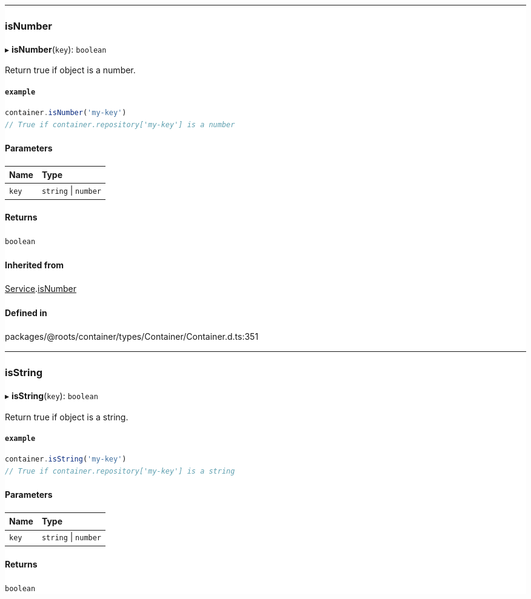___

### isNumber

▸ **isNumber**(`key`): `boolean`

Return true if object is a number.

**`example`**
```js
container.isNumber('my-key')
// True if container.repository['my-key'] is a number
```

#### Parameters

| Name | Type |
| :------ | :------ |
| `key` | `string` \| `number` |

#### Returns

`boolean`

#### Inherited from

[Service](Service.md).[isNumber](Service.md#isnumber)

#### Defined in

packages/@roots/container/types/Container/Container.d.ts:351

___

### isString

▸ **isString**(`key`): `boolean`

Return true if object is a string.

**`example`**
```js
container.isString('my-key')
// True if container.repository['my-key'] is a string
```

#### Parameters

| Name | Type |
| :------ | :------ |
| `key` | `string` \| `number` |

#### Returns

`boolean`
